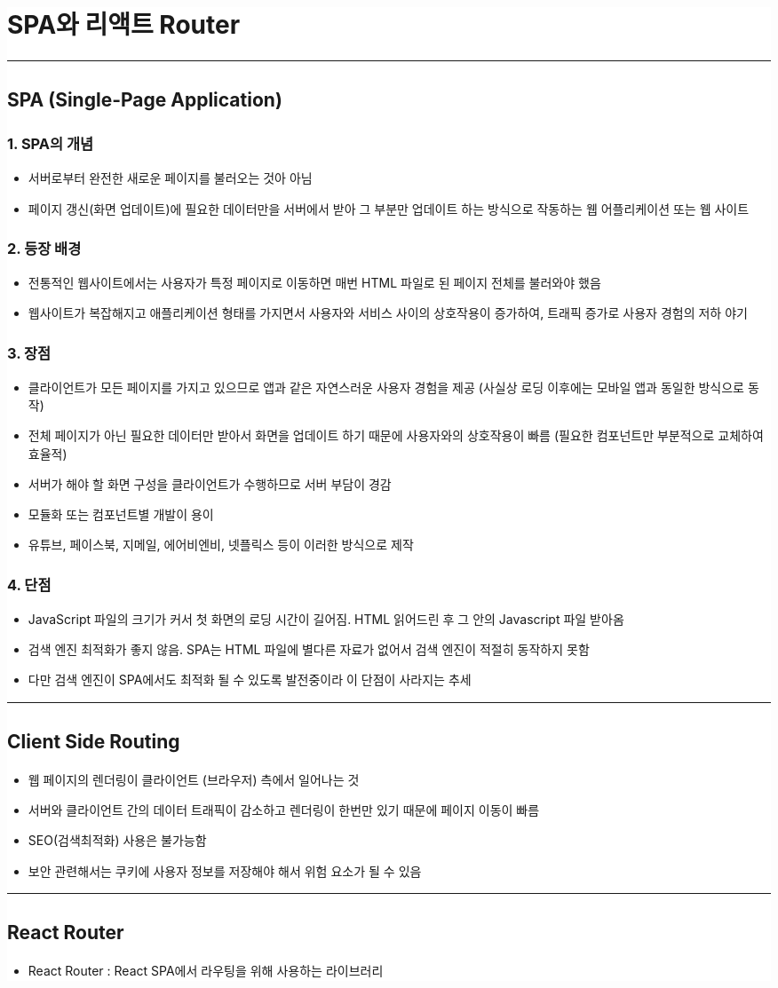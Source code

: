 # SPA와 리액트 Router

---

## SPA (Single-Page Application)

### 1. SPA의 개념

- 서버로부터 완전한 새로운 페이지를 불러오는 것아 아님

- 페이지 갱신(화면 업데이트)에 필요한 데이터만을 서버에서 받아 그 부분만 업데이트 하는 방식으로 작동하는 웹 어플리케이션 또는 웹 사이트

### 2. 등장 배경

- 전통적인 웹사이트에서는 사용자가 특정 페이지로 이동하면 매번 HTML 파일로 된 페이지 전체를 불러와야 했음

- 웹사이트가 복잡해지고 애플리케이션 형태를 가지면서 사용자와 서비스 사이의 상호작용이 증가하여, 트래픽 증가로 사용자 경험의 저하 야기

### 3. 장점

- 클라이언트가 모든 페이지를 가지고 있으므로 앱과 같은 자연스러운 사용자 경험을 제공 (사실상 로딩 이후에는 모바일 앱과 동일한 방식으로 동작)

- 전체 페이지가 아닌 필요한 데이터만 받아서 화면을 업데이트 하기 때문에 사용자와의 상호작용이 빠름 (필요한 컴포넌트만 부분적으로 교체하여 효율적)

- 서버가 해야 할 화면 구성을 클라이언트가 수행하므로 서버 부담이 경감

- 모듈화 또는 컴포넌트별 개발이 용이

- 유튜브, 페이스북, 지메일, 에어비엔비, 넷플릭스 등이 이러한 방식으로 제작

### 4. 단점

- JavaScript 파일의 크기가 커서 첫 화면의 로딩 시간이 길어짐. HTML 읽어드린 후 그 안의 Javascript 파일 받아옴

- 검색 엔진 최적화가 좋지 않음. SPA는 HTML 파일에 별다른 자료가 없어서 검색 엔진이 적절히 동작하지 못함

- 다만 검색 엔진이 SPA에서도 최적화 될 수 있도록 발전중이라 이 단점이 사라지는 추세

---

## Client Side Routing

- 웹 페이지의 렌더링이 클라이언트 (브라우저) 측에서 일어나는 것

- 서버와 클라이언트 간의 데이터 트래픽이 감소하고 렌더링이 한번만 있기 때문에 페이지 이동이 빠름

- SEO(검색최적화) 사용은 불가능함

- 보안 관련해서는 쿠키에 사용자 정보를 저장해야 해서 위험 요소가 될 수 있음

---

## React Router

- React Router : React SPA에서 라우팅을 위해 사용하는 라이브러리

